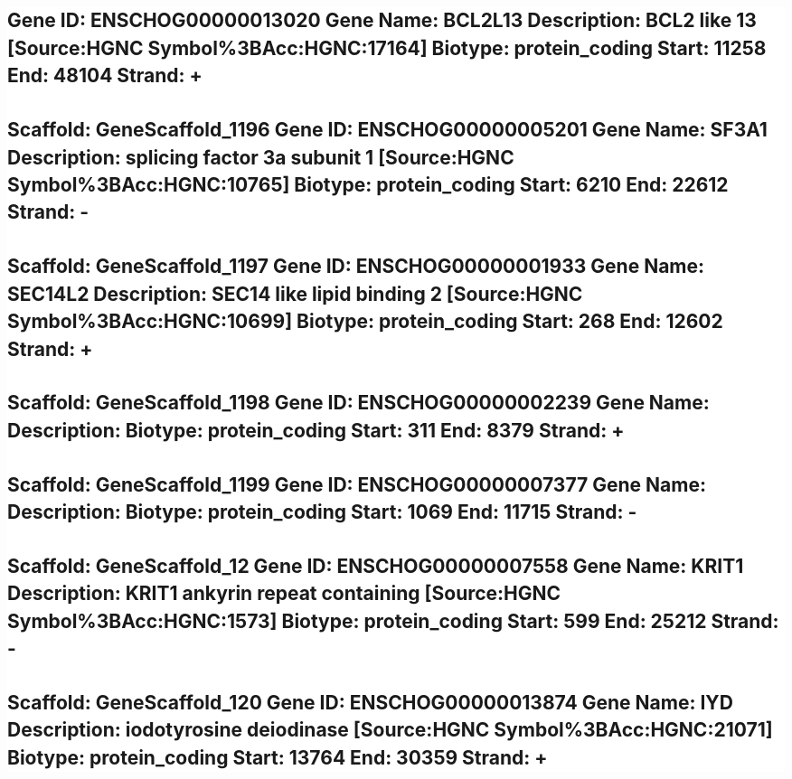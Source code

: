 Gene ID: ENSCHOG00000013020
Gene Name: BCL2L13
Description: BCL2 like 13 [Source:HGNC Symbol%3BAcc:HGNC:17164]
Biotype: protein_coding
Start: 11258
End: 48104
Strand: +
--------------------------------
Scaffold: GeneScaffold_1196
Gene ID: ENSCHOG00000005201
Gene Name: SF3A1
Description: splicing factor 3a subunit 1 [Source:HGNC Symbol%3BAcc:HGNC:10765]
Biotype: protein_coding
Start: 6210
End: 22612
Strand: -
--------------------------------
Scaffold: GeneScaffold_1197
Gene ID: ENSCHOG00000001933
Gene Name: SEC14L2
Description: SEC14 like lipid binding 2 [Source:HGNC Symbol%3BAcc:HGNC:10699]
Biotype: protein_coding
Start: 268
End: 12602
Strand: +
--------------------------------
Scaffold: GeneScaffold_1198
Gene ID: ENSCHOG00000002239
Gene Name: 
Description: 
Biotype: protein_coding
Start: 311
End: 8379
Strand: +
--------------------------------
Scaffold: GeneScaffold_1199
Gene ID: ENSCHOG00000007377
Gene Name: 
Description: 
Biotype: protein_coding
Start: 1069
End: 11715
Strand: -
--------------------------------
Scaffold: GeneScaffold_12
Gene ID: ENSCHOG00000007558
Gene Name: KRIT1
Description: KRIT1 ankyrin repeat containing [Source:HGNC Symbol%3BAcc:HGNC:1573]
Biotype: protein_coding
Start: 599
End: 25212
Strand: -
--------------------------------
Scaffold: GeneScaffold_120
Gene ID: ENSCHOG00000013874
Gene Name: IYD
Description: iodotyrosine deiodinase [Source:HGNC Symbol%3BAcc:HGNC:21071]
Biotype: protein_coding
Start: 13764
End: 30359
Strand: +
--------------------------------